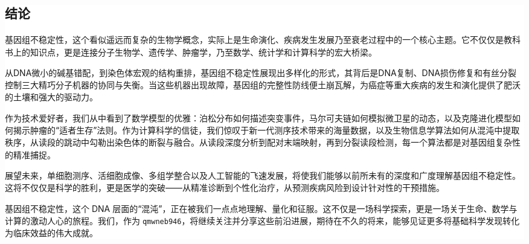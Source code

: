 ## 结论

基因组不稳定性，这个看似遥远而复杂的生物学概念，实际上是生命演化、疾病发生发展乃至衰老过程中的一个核心主题。它不仅仅是教科书上的知识点，更是连接分子生物学、遗传学、肿瘤学，乃至数学、统计学和计算科学的宏大桥梁。

从DNA微小的碱基错配，到染色体宏观的结构重排，基因组不稳定性展现出多样化的形式，其背后是DNA复制、DNA损伤修复和有丝分裂控制三大精巧分子机器的协同与失衡。当这些机器出现故障，基因组的完整性防线便土崩瓦解，为癌症等重大疾病的发生和演化提供了肥沃的土壤和强大的驱动力。

作为技术爱好者，我们从中看到了数学模型的优雅：泊松分布如何描述突变事件，马尔可夫链如何模拟微卫星的动态，以及克隆进化模型如何揭示肿瘤的“适者生存”法则。作为计算科学的信徒，我们惊叹于新一代测序技术带来的海量数据，以及生物信息学算法如何从混沌中提取秩序，从读段的跳动中勾勒出染色体的断裂与融合。从读段深度分析到配对末端映射，再到分裂读段检测，每一个算法都是对基因组复杂性的精准捕捉。

展望未来，单细胞测序、活细胞成像、多组学整合以及人工智能的飞速发展，将使我们能够以前所未有的深度和广度理解基因组不稳定性。这将不仅仅是科学的胜利，更是医学的突破——从精准诊断到个性化治疗，从预测疾病风险到设计针对性的干预措施。

基因组不稳定性，这个 DNA 层面的“混沌”，正在被我们一点点地理解、量化和征服。这不仅是一场科学探索，更是一场关于生命、数学与计算的激动人心的旅程。我们，作为 `qmwneb946`，将继续关注并分享这些前沿进展，期待在不久的将来，能够见证更多将基础科学发现转化为临床效益的伟大成就。